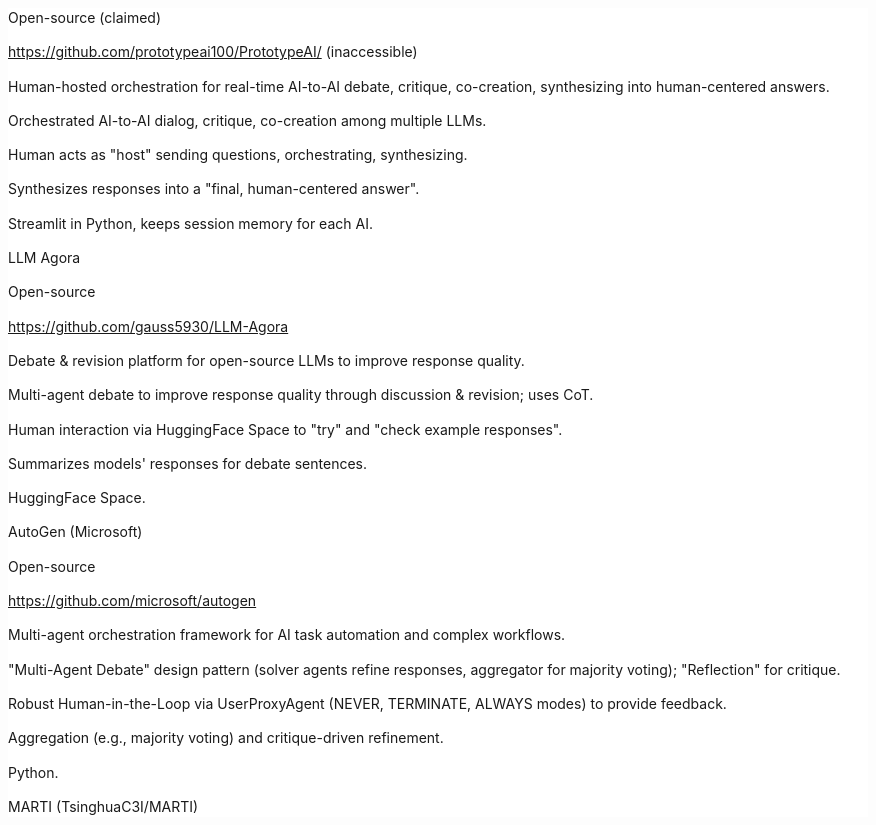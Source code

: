 
Open-source (claimed)
	

https://github.com/prototypeai100/PrototypeAI/ (inaccessible)
	

Human-hosted orchestration for real-time AI-to-AI debate, critique, co-creation, synthesizing into human-centered answers.
	

Orchestrated AI-to-AI dialog, critique, co-creation among multiple LLMs.
	

Human acts as "host" sending questions, orchestrating, synthesizing.
	

Synthesizes responses into a "final, human-centered answer".
	

Streamlit in Python, keeps session memory for each AI.

LLM Agora
	

Open-source
	

https://github.com/gauss5930/LLM-Agora
	

Debate & revision platform for open-source LLMs to improve response quality.
	

Multi-agent debate to improve response quality through discussion & revision; uses CoT.
	

Human interaction via HuggingFace Space to "try" and "check example responses".
	

Summarizes models' responses for debate sentences.
	

HuggingFace Space.

AutoGen (Microsoft)
	

Open-source
	

https://github.com/microsoft/autogen
	

Multi-agent orchestration framework for AI task automation and complex workflows.
	

"Multi-Agent Debate" design pattern (solver agents refine responses, aggregator for majority voting); "Reflection" for critique.
	

Robust Human-in-the-Loop via UserProxyAgent (NEVER, TERMINATE, ALWAYS modes) to provide feedback.
	

Aggregation (e.g., majority voting) and critique-driven refinement.
	

Python.

MARTI (TsinghuaC3I/MARTI)
	